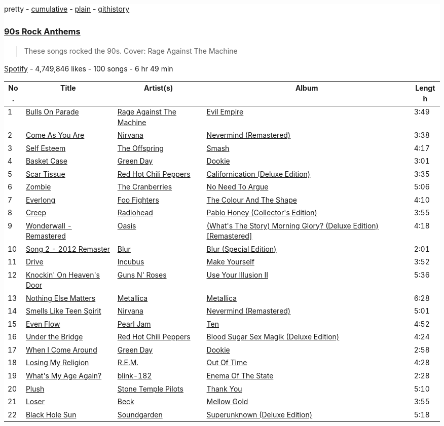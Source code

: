 pretty - [cumulative](/playlists/cumulative/37i9dQZF1DX1rVvRgjX59F.md) - [plain](/playlists/plain/37i9dQZF1DX1rVvRgjX59F) - [githistory](https://github.githistory.xyz/mackorone/spotify-playlist-archive/blob/main/playlists/plain/37i9dQZF1DX1rVvRgjX59F)

### [90s Rock Anthems](https://open.spotify.com/playlist/37i9dQZF1DX1rVvRgjX59F)

> These songs rocked the 90s\. Cover: Rage Against The Machine

[Spotify](https://open.spotify.com/user/spotify) - 4,749,846 likes - 100 songs - 6 hr 49 min

| No. | Title | Artist(s) | Album | Length |
|---|---|---|---|---|
| 1 | [Bulls On Parade](https://open.spotify.com/track/0tZ3mElWcr74OOhKEiNz1x) | [Rage Against The Machine](https://open.spotify.com/artist/2d0hyoQ5ynDBnkvAbJKORj) | [Evil Empire](https://open.spotify.com/album/24E6rDvGDuYFjlGewp4ntF) | 3:49 |
| 2 | [Come As You Are](https://open.spotify.com/track/4P5KoWXOxwuobLmHXLMobV) | [Nirvana](https://open.spotify.com/artist/6olE6TJLqED3rqDCT0FyPh) | [Nevermind \(Remastered\)](https://open.spotify.com/album/2guirTSEqLizK7j9i1MTTZ) | 3:38 |
| 3 | [Self Esteem](https://open.spotify.com/track/1FkoVC85Ds3mFoK0fVqEqP) | [The Offspring](https://open.spotify.com/artist/5LfGQac0EIXyAN8aUwmNAQ) | [Smash](https://open.spotify.com/album/7IDywTRaCI8qzS3X8tNU3x) | 4:17 |
| 4 | [Basket Case](https://open.spotify.com/track/6L89mwZXSOwYl76YXfX13s) | [Green Day](https://open.spotify.com/artist/7oPftvlwr6VrsViSDV7fJY) | [Dookie](https://open.spotify.com/album/4uG8q3GPuWHQlRbswMIRS6) | 3:01 |
| 5 | [Scar Tissue](https://open.spotify.com/track/1G391cbiT3v3Cywg8T7DM1) | [Red Hot Chili Peppers](https://open.spotify.com/artist/0L8ExT028jH3ddEcZwqJJ5) | [Californication \(Deluxe Edition\)](https://open.spotify.com/album/2Y9IRtehByVkegoD7TcLfi) | 3:35 |
| 6 | [Zombie](https://open.spotify.com/track/2IZZqH4K02UIYg5EohpNHF) | [The Cranberries](https://open.spotify.com/artist/7t0rwkOPGlDPEhaOcVtOt9) | [No Need To Argue](https://open.spotify.com/album/5GugLrmYMl5VRoe2zNgLGp) | 5:06 |
| 7 | [Everlong](https://open.spotify.com/track/5UWwZ5lm5PKu6eKsHAGxOk) | [Foo Fighters](https://open.spotify.com/artist/7jy3rLJdDQY21OgRLCZ9sD) | [The Colour And The Shape](https://open.spotify.com/album/30ly6F6Xl0TKmyBCU50Khv) | 4:10 |
| 8 | [Creep](https://open.spotify.com/track/3HfB5hBU0dmBt8T0iCmH42) | [Radiohead](https://open.spotify.com/artist/4Z8W4fKeB5YxbusRsdQVPb) | [Pablo Honey \(Collector's Edition\)](https://open.spotify.com/album/6AZv3m27uyRxi8KyJSfUxL) | 3:55 |
| 9 | [Wonderwall \- Remastered](https://open.spotify.com/track/5wj4E6IsrVtn8IBJQOd0Cl) | [Oasis](https://open.spotify.com/artist/2DaxqgrOhkeH0fpeiQq2f4) | [\(What's The Story\) Morning Glory? \(Deluxe Edition\) \[Remastered\]](https://open.spotify.com/album/6ozp33PI3p9AdddB6ZL3xQ) | 4:18 |
| 10 | [Song 2 \- 2012 Remaster](https://open.spotify.com/track/1FTSo4v6BOZH9QxKc3MbVM) | [Blur](https://open.spotify.com/artist/7MhMgCo0Bl0Kukl93PZbYS) | [Blur \(Special Edition\)](https://open.spotify.com/album/7HvIrSkKGJCzd8AKyjTJ6Q) | 2:01 |
| 11 | [Drive](https://open.spotify.com/track/7nnWIPM5hwE3DaUBkvOIpy) | [Incubus](https://open.spotify.com/artist/3YcBF2ttyueytpXtEzn1Za) | [Make Yourself](https://open.spotify.com/album/2i6nd4FV6y7K9fln6eelmR) | 3:52 |
| 12 | [Knockin' On Heaven's Door](https://open.spotify.com/track/4JiEyzf0Md7KEFFGWDDdCr) | [Guns N' Roses](https://open.spotify.com/artist/3qm84nBOXUEQ2vnTfUTTFC) | [Use Your Illusion II](https://open.spotify.com/album/00eiw4KOJZ7eC3NBEpmH4C) | 5:36 |
| 13 | [Nothing Else Matters](https://open.spotify.com/track/3ZFwuJwUpIl0GeXsvF1ELf) | [Metallica](https://open.spotify.com/artist/2ye2Wgw4gimLv2eAKyk1NB) | [Metallica](https://open.spotify.com/album/37lWyRxkf3wQHCOlXM5WfX) | 6:28 |
| 14 | [Smells Like Teen Spirit](https://open.spotify.com/track/5ghIJDpPoe3CfHMGu71E6T) | [Nirvana](https://open.spotify.com/artist/6olE6TJLqED3rqDCT0FyPh) | [Nevermind \(Remastered\)](https://open.spotify.com/album/2guirTSEqLizK7j9i1MTTZ) | 5:01 |
| 15 | [Even Flow](https://open.spotify.com/track/6QewNVIDKdSl8Y3ycuHIei) | [Pearl Jam](https://open.spotify.com/artist/1w5Kfo2jwwIPruYS2UWh56) | [Ten](https://open.spotify.com/album/5B4PYA7wNN4WdEXdIJu58a) | 4:52 |
| 16 | [Under the Bridge](https://open.spotify.com/track/3d9DChrdc6BOeFsbrZ3Is0) | [Red Hot Chili Peppers](https://open.spotify.com/artist/0L8ExT028jH3ddEcZwqJJ5) | [Blood Sugar Sex Magik \(Deluxe Edition\)](https://open.spotify.com/album/30Perjew8HyGkdSmqguYyg) | 4:24 |
| 17 | [When I Come Around](https://open.spotify.com/track/1Dr1fXbc2IxaK1Mu8P8Khz) | [Green Day](https://open.spotify.com/artist/7oPftvlwr6VrsViSDV7fJY) | [Dookie](https://open.spotify.com/album/4uG8q3GPuWHQlRbswMIRS6) | 2:58 |
| 18 | [Losing My Religion](https://open.spotify.com/track/4d9RTWdrFLVAGhdzvqxkwn) | [R.E.M.](https://open.spotify.com/artist/4KWTAlx2RvbpseOGMEmROg) | [Out Of Time](https://open.spotify.com/album/22c9GGhLosljU2p3xPmOfe) | 4:28 |
| 19 | [What's My Age Again?](https://open.spotify.com/track/5JZcX7TTLx4l0xFIXJ3DBt) | [blink\-182](https://open.spotify.com/artist/6FBDaR13swtiWwGhX1WQsP) | [Enema Of The State](https://open.spotify.com/album/5qt11cWjSs5Gbqj2Wyfu38) | 2:28 |
| 20 | [Plush](https://open.spotify.com/track/2TAQ9YGehOKWDqDak5DuXc) | [Stone Temple Pilots](https://open.spotify.com/artist/2UazAtjfzqBF0Nho2awK4z) | [Thank You](https://open.spotify.com/album/1fyLNx6wxgDA59wFInnyup) | 5:10 |
| 21 | [Loser](https://open.spotify.com/track/5PntSbMHC1ud6Vvl8x56qd) | [Beck](https://open.spotify.com/artist/3vbKDsSS70ZX9D2OcvbZmS) | [Mellow Gold](https://open.spotify.com/album/0iIGP4Sxw3KR4OCFv2yvz8) | 3:55 |
| 22 | [Black Hole Sun](https://open.spotify.com/track/2EoOZnxNgtmZaD8uUmz2nD) | [Soundgarden](https://open.spotify.com/artist/5xUf6j4upBrXZPg6AI4MRK) | [Superunknown \(Deluxe Edition\)](https://open.spotify.com/album/29sTacnS0qA9xri6YS8xLA) | 5:18 |